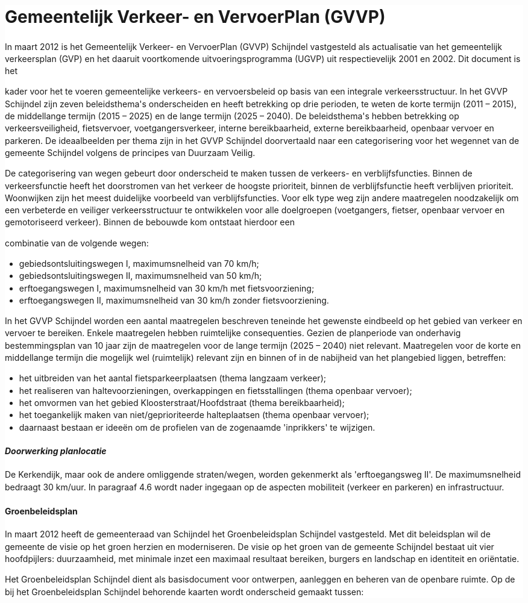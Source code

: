 # **Gemeentelijk Verkeer- en VervoerPlan (GVVP)**

In maart 2012 is het Gemeentelijk Verkeer- en VervoerPlan (GVVP) Schijndel vastgesteld als actualisatie van het gemeentelijk verkeersplan (GVP) en het daaruit voortkomende uitvoeringsprogramma (UGVP) uit respectievelijk 2001 en 2002. Dit document is het

kader voor het te voeren gemeentelijke verkeers- en vervoersbeleid op basis van een integrale verkeersstructuur. In het GVVP Schijndel zijn zeven beleidsthema's onderscheiden en heeft betrekking op drie perioden, te weten de korte termijn (2011 – 2015), de middellange termijn (2015 – 2025) en de lange termijn (2025 – 2040). De beleidsthema's hebben betrekking op verkeersveiligheid, fietsvervoer, voetgangersverkeer, interne bereikbaarheid, externe bereikbaarheid, openbaar vervoer en parkeren. De ideaalbeelden per thema zijn in het GVVP Schijndel doorvertaald naar een categorisering voor het wegennet van de gemeente Schijndel volgens de principes van Duurzaam Veilig.

De categorisering van wegen gebeurt door onderscheid te maken tussen de verkeers- en verblijfsfuncties. Binnen de verkeersfunctie heeft het doorstromen van het verkeer de hoogste prioriteit, binnen de verblijfsfunctie heeft verblijven prioriteit. Woonwijken zijn het meest duidelijke voorbeeld van verblijfsfuncties. Voor elk type weg zijn andere maatregelen noodzakelijk om een verbeterde en veiliger verkeersstructuur te ontwikkelen voor alle doelgroepen (voetgangers, fietser, openbaar vervoer en gemotoriseerd verkeer). Binnen de bebouwde kom ontstaat hierdoor een

combinatie van de volgende wegen:

- gebiedsontsluitingswegen I, maximumsnelheid van 70 km/h;
- gebiedsontsluitingswegen II, maximumsnelheid van 50 km/h;
- erftoegangswegen I, maximumsnelheid van 30 km/h met fietsvoorziening;
- erftoegangswegen II, maximumsnelheid van 30 km/h zonder fietsvoorziening.

In het GVVP Schijndel worden een aantal maatregelen beschreven teneinde het gewenste eindbeeld op het gebied van verkeer en vervoer te bereiken. Enkele maatregelen hebben ruimtelijke consequenties. Gezien de planperiode van onderhavig bestemmingsplan van 10 jaar zijn de maatregelen voor de lange termijn (2025 – 2040) niet relevant. Maatregelen voor de korte en middellange termijn die mogelijk wel (ruimtelijk) relevant zijn en binnen of in de nabijheid van het plangebied liggen, betreffen:

- het uitbreiden van het aantal fietsparkeerplaatsen (thema langzaam verkeer);
- het realiseren van haltevoorzieningen, overkappingen en fietsstallingen (thema openbaar vervoer);
- het omvormen van het gebied Kloosterstraat/Hoofdstraat (thema bereikbaarheid);
- het toegankelijk maken van niet/geprioriteerde halteplaatsen (thema openbaar vervoer);
- daarnaast bestaan er ideeën om de profielen van de zogenaamde 'inprikkers' te wijzigen.

#### *Doorwerking planlocatie*

De Kerkendijk, maar ook de andere omliggende straten/wegen, worden gekenmerkt als 'erftoegangsweg II'. De maximumsnelheid bedraagt 30 km/uur. In paragraaf 4.6 wordt nader ingegaan op de aspecten mobiliteit (verkeer en parkeren) en infrastructuur.

#### **Groenbeleidsplan**

In maart 2012 heeft de gemeenteraad van Schijndel het Groenbeleidsplan Schijndel vastgesteld. Met dit beleidsplan wil de gemeente de visie op het groen herzien en moderniseren. De visie op het groen van de gemeente Schijndel bestaat uit vier hoofdpijlers: duurzaamheid, met minimale inzet een maximaal resultaat bereiken, burgers en landschap en identiteit en oriëntatie.

Het Groenbeleidsplan Schijndel dient als basisdocument voor ontwerpen, aanleggen en beheren van de openbare ruimte. Op de bij het Groenbeleidsplan Schijndel behorende kaarten wordt onderscheid gemaakt tussen:
